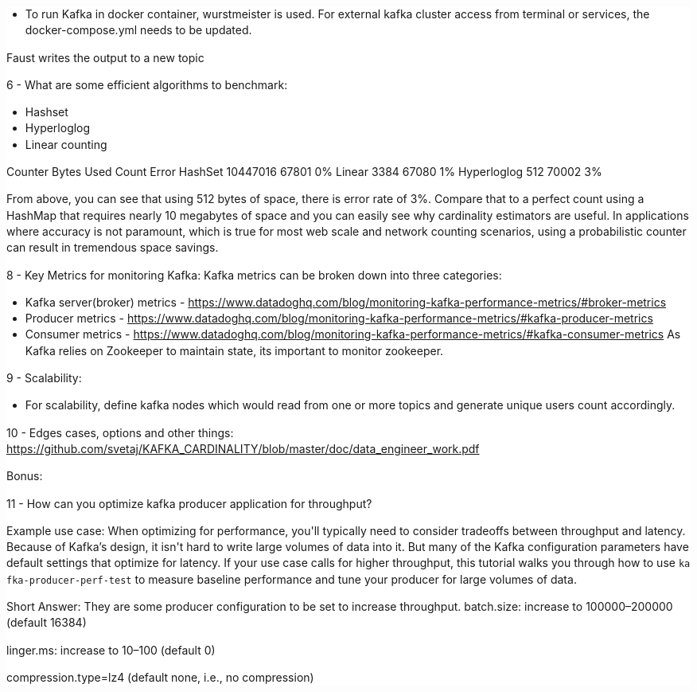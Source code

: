 - To run Kafka in docker container, wurstmeister is used. For external kafka cluster access from terminal or services, the docker-compose.yml needs to be updated.	

Faust writes the output to a new topic

6 - What are some efficient algorithms to benchmark:
- Hashset
- Hyperloglog
- Linear counting

Counter        Bytes Used        Count      Error
HashSet	   10447016		   67801      0%
Linear     	   3384		   67080	  1%
Hyperloglog    512	         70002	  3%

From above, you can see that using 512 bytes of space, there is error rate of 3%. 
Compare that to a perfect count using a HashMap that requires nearly 10 megabytes of space and you can easily see why cardinality estimators are useful. 
In applications where accuracy is not paramount, which is true for most web scale and network counting scenarios, using a probabilistic counter can result in tremendous space savings.

8 - Key Metrics for monitoring Kafka:
Kafka metrics can be broken down into three categories:
- Kafka server(broker) metrics - https://www.datadoghq.com/blog/monitoring-kafka-performance-metrics/#broker-metrics
- Producer metrics - https://www.datadoghq.com/blog/monitoring-kafka-performance-metrics/#kafka-producer-metrics
- Consumer metrics - https://www.datadoghq.com/blog/monitoring-kafka-performance-metrics/#kafka-consumer-metrics
As Kafka relies on Zookeeper to maintain state, its important to monitor zookeeper.

9 - Scalability:
- For scalability, define kafka nodes which would read from one or more topics and generate unique users count accordingly.

10 -  Edges cases, options and other things:
https://github.com/svetaj/KAFKA_CARDINALITY/blob/master/doc/data_engineer_work.pdf

Bonus: 

11 - How can you optimize kafka producer application for throughput?

Example use case:
When optimizing for performance, you'll typically need to consider tradeoffs between throughput and latency. Because of Kafka’s design, it isn't hard to write large volumes of data into it. But many of the Kafka configuration parameters have default settings that optimize for latency. 
If your use case calls for higher throughput, this tutorial walks you through how to use `kafka-producer-perf-test` to measure baseline performance and tune your producer for large volumes of data.


Short Answer:
They are some producer configuration to be set to increase throughput. 
batch.size: increase to 100000–200000 (default 16384)

linger.ms: increase to 10–100 (default 0)

compression.type=lz4 (default none, i.e., no compression)
